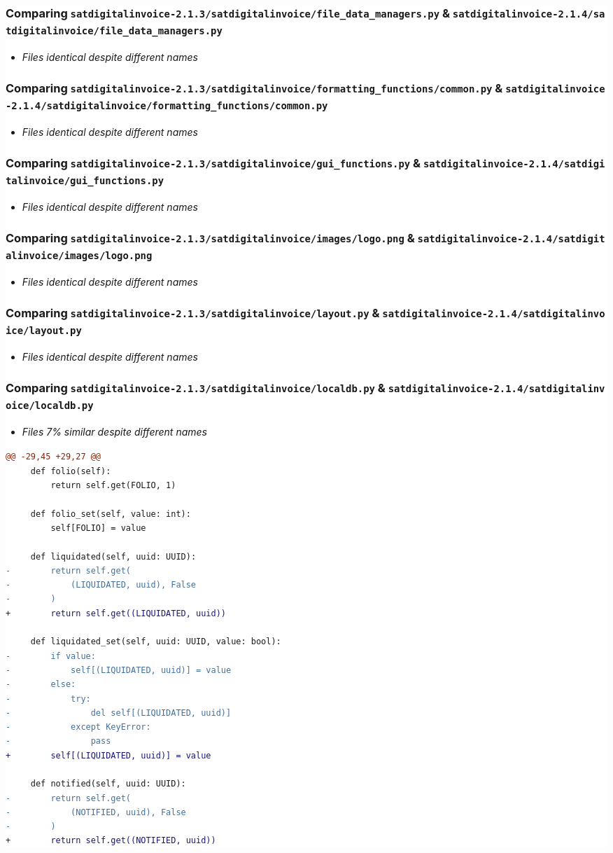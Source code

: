 ### Comparing `satdigitalinvoice-2.1.3/satdigitalinvoice/file_data_managers.py` & `satdigitalinvoice-2.1.4/satdigitalinvoice/file_data_managers.py`

 * *Files identical despite different names*

### Comparing `satdigitalinvoice-2.1.3/satdigitalinvoice/formatting_functions/common.py` & `satdigitalinvoice-2.1.4/satdigitalinvoice/formatting_functions/common.py`

 * *Files identical despite different names*

### Comparing `satdigitalinvoice-2.1.3/satdigitalinvoice/gui_functions.py` & `satdigitalinvoice-2.1.4/satdigitalinvoice/gui_functions.py`

 * *Files identical despite different names*

### Comparing `satdigitalinvoice-2.1.3/satdigitalinvoice/images/logo.png` & `satdigitalinvoice-2.1.4/satdigitalinvoice/images/logo.png`

 * *Files identical despite different names*

### Comparing `satdigitalinvoice-2.1.3/satdigitalinvoice/layout.py` & `satdigitalinvoice-2.1.4/satdigitalinvoice/layout.py`

 * *Files identical despite different names*

### Comparing `satdigitalinvoice-2.1.3/satdigitalinvoice/localdb.py` & `satdigitalinvoice-2.1.4/satdigitalinvoice/localdb.py`

 * *Files 7% similar despite different names*

```diff
@@ -29,45 +29,27 @@
     def folio(self):
         return self.get(FOLIO, 1)
 
     def folio_set(self, value: int):
         self[FOLIO] = value
 
     def liquidated(self, uuid: UUID):
-        return self.get(
-            (LIQUIDATED, uuid), False
-        )
+        return self.get((LIQUIDATED, uuid))
 
     def liquidated_set(self, uuid: UUID, value: bool):
-        if value:
-            self[(LIQUIDATED, uuid)] = value
-        else:
-            try:
-                del self[(LIQUIDATED, uuid)]
-            except KeyError:
-                pass
+        self[(LIQUIDATED, uuid)] = value
 
     def notified(self, uuid: UUID):
-        return self.get(
-            (NOTIFIED, uuid), False
-        )
+        return self.get((NOTIFIED, uuid))
```